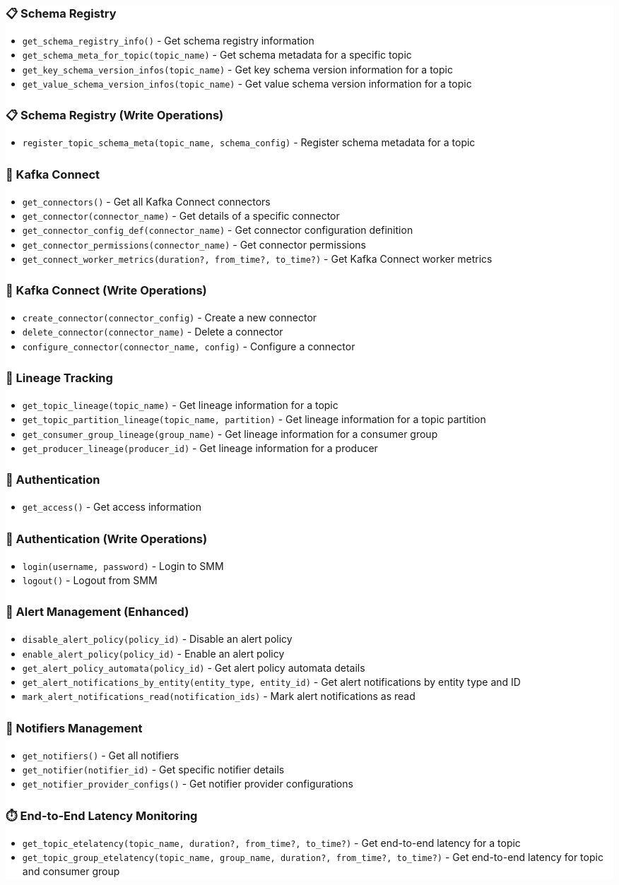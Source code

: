 ### 📋 Schema Registry
- `get_schema_registry_info()` - Get schema registry information
- `get_schema_meta_for_topic(topic_name)` - Get schema metadata for a specific topic
- `get_key_schema_version_infos(topic_name)` - Get key schema version information for a topic
- `get_value_schema_version_infos(topic_name)` - Get value schema version information for a topic

### 📋 Schema Registry (Write Operations)
- `register_topic_schema_meta(topic_name, schema_config)` - Register schema metadata for a topic

### 🔌 Kafka Connect
- `get_connectors()` - Get all Kafka Connect connectors
- `get_connector(connector_name)` - Get details of a specific connector
- `get_connector_config_def(connector_name)` - Get connector configuration definition
- `get_connector_permissions(connector_name)` - Get connector permissions
- `get_connect_worker_metrics(duration?, from_time?, to_time?)` - Get Kafka Connect worker metrics

### 🔌 Kafka Connect (Write Operations)
- `create_connector(connector_config)` - Create a new connector
- `delete_connector(connector_name)` - Delete a connector
- `configure_connector(connector_name, config)` - Configure a connector

### 🔗 Lineage Tracking
- `get_topic_lineage(topic_name)` - Get lineage information for a topic
- `get_topic_partition_lineage(topic_name, partition)` - Get lineage information for a topic partition
- `get_consumer_group_lineage(group_name)` - Get lineage information for a consumer group
- `get_producer_lineage(producer_id)` - Get lineage information for a producer

### 🔐 Authentication
- `get_access()` - Get access information

### 🔐 Authentication (Write Operations)
- `login(username, password)` - Login to SMM
- `logout()` - Logout from SMM

### 🚨 Alert Management (Enhanced)
- `disable_alert_policy(policy_id)` - Disable an alert policy
- `enable_alert_policy(policy_id)` - Enable an alert policy
- `get_alert_policy_automata(policy_id)` - Get alert policy automata details
- `get_alert_notifications_by_entity(entity_type, entity_id)` - Get alert notifications by entity type and ID
- `mark_alert_notifications_read(notification_ids)` - Mark alert notifications as read

### 📢 Notifiers Management
- `get_notifiers()` - Get all notifiers
- `get_notifier(notifier_id)` - Get specific notifier details
- `get_notifier_provider_configs()` - Get notifier provider configurations

### ⏱️ End-to-End Latency Monitoring
- `get_topic_etelatency(topic_name, duration?, from_time?, to_time?)` - Get end-to-end latency for a topic
- `get_topic_group_etelatency(topic_name, group_name, duration?, from_time?, to_time?)` - Get end-to-end latency for topic and consumer group
